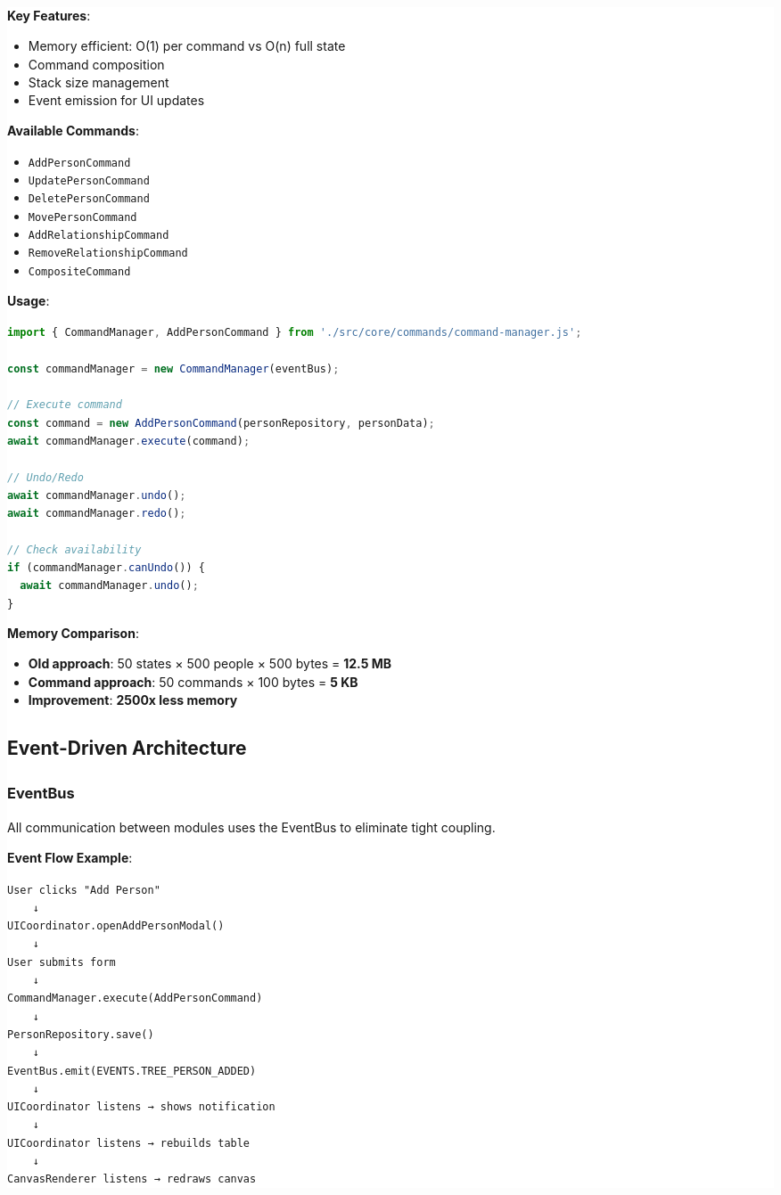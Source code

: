 **Key Features**:
- Memory efficient: O(1) per command vs O(n) full state
- Command composition
- Stack size management
- Event emission for UI updates

**Available Commands**:
- `AddPersonCommand`
- `UpdatePersonCommand`
- `DeletePersonCommand`
- `MovePersonCommand`
- `AddRelationshipCommand`
- `RemoveRelationshipCommand`
- `CompositeCommand`

**Usage**:
```javascript
import { CommandManager, AddPersonCommand } from './src/core/commands/command-manager.js';

const commandManager = new CommandManager(eventBus);

// Execute command
const command = new AddPersonCommand(personRepository, personData);
await commandManager.execute(command);

// Undo/Redo
await commandManager.undo();
await commandManager.redo();

// Check availability
if (commandManager.canUndo()) {
  await commandManager.undo();
}
```

**Memory Comparison**:
- **Old approach**: 50 states × 500 people × 500 bytes = **12.5 MB**
- **Command approach**: 50 commands × 100 bytes = **5 KB**
- **Improvement**: **2500x less memory**

## Event-Driven Architecture

### EventBus

All communication between modules uses the EventBus to eliminate tight coupling.

**Event Flow Example**:
```
User clicks "Add Person"
    ↓
UICoordinator.openAddPersonModal()
    ↓
User submits form
    ↓
CommandManager.execute(AddPersonCommand)
    ↓
PersonRepository.save()
    ↓
EventBus.emit(EVENTS.TREE_PERSON_ADDED)
    ↓
UICoordinator listens → shows notification
    ↓
UICoordinator listens → rebuilds table
    ↓
CanvasRenderer listens → redraws canvas
```